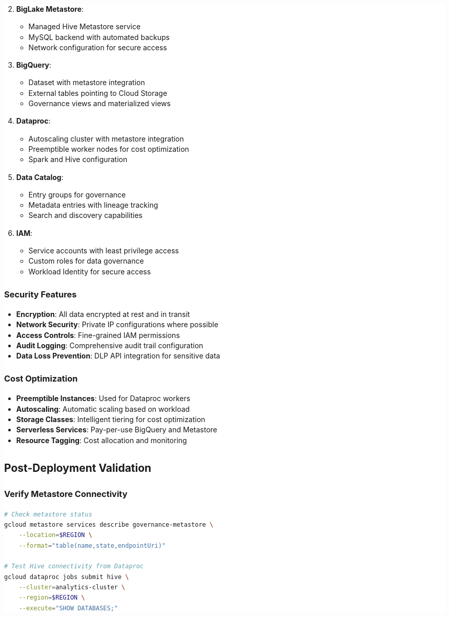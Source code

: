 2. **BigLake Metastore**:
   - Managed Hive Metastore service
   - MySQL backend with automated backups
   - Network configuration for secure access

3. **BigQuery**:
   - Dataset with metastore integration
   - External tables pointing to Cloud Storage
   - Governance views and materialized views

4. **Dataproc**:
   - Autoscaling cluster with metastore integration
   - Preemptible worker nodes for cost optimization
   - Spark and Hive configuration

5. **Data Catalog**:
   - Entry groups for governance
   - Metadata entries with lineage tracking
   - Search and discovery capabilities

6. **IAM**:
   - Service accounts with least privilege access
   - Custom roles for data governance
   - Workload Identity for secure access

### Security Features

- **Encryption**: All data encrypted at rest and in transit
- **Network Security**: Private IP configurations where possible
- **Access Controls**: Fine-grained IAM permissions
- **Audit Logging**: Comprehensive audit trail configuration
- **Data Loss Prevention**: DLP API integration for sensitive data

### Cost Optimization

- **Preemptible Instances**: Used for Dataproc workers
- **Autoscaling**: Automatic scaling based on workload
- **Storage Classes**: Intelligent tiering for cost optimization
- **Serverless Services**: Pay-per-use BigQuery and Metastore
- **Resource Tagging**: Cost allocation and monitoring

## Post-Deployment Validation

### Verify Metastore Connectivity

```bash
# Check metastore status
gcloud metastore services describe governance-metastore \
    --location=$REGION \
    --format="table(name,state,endpointUri)"

# Test Hive connectivity from Dataproc
gcloud dataproc jobs submit hive \
    --cluster=analytics-cluster \
    --region=$REGION \
    --execute="SHOW DATABASES;"
```
